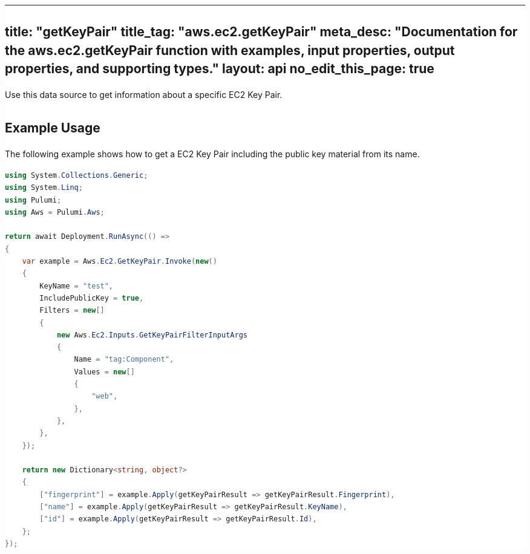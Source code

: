
---
title: "getKeyPair"
title_tag: "aws.ec2.getKeyPair"
meta_desc: "Documentation for the aws.ec2.getKeyPair function with examples, input properties, output properties, and supporting types."
layout: api
no_edit_this_page: true
---






Use this data source to get information about a specific EC2 Key Pair.


<div><pulumi-examples>

## Example Usage

<div><pulumi-chooser type="language" options="typescript,python,go,csharp,java,yaml"></pulumi-chooser></div>


The following example shows how to get a EC2 Key Pair including the public key material from its name.


<div>
<pulumi-choosable type="language" values="csharp">

```csharp
using System.Collections.Generic;
using System.Linq;
using Pulumi;
using Aws = Pulumi.Aws;

return await Deployment.RunAsync(() => 
{
    var example = Aws.Ec2.GetKeyPair.Invoke(new()
    {
        KeyName = "test",
        IncludePublicKey = true,
        Filters = new[]
        {
            new Aws.Ec2.Inputs.GetKeyPairFilterInputArgs
            {
                Name = "tag:Component",
                Values = new[]
                {
                    "web",
                },
            },
        },
    });

    return new Dictionary<string, object?>
    {
        ["fingerprint"] = example.Apply(getKeyPairResult => getKeyPairResult.Fingerprint),
        ["name"] = example.Apply(getKeyPairResult => getKeyPairResult.KeyName),
        ["id"] = example.Apply(getKeyPairResult => getKeyPairResult.Id),
    };
});
```
